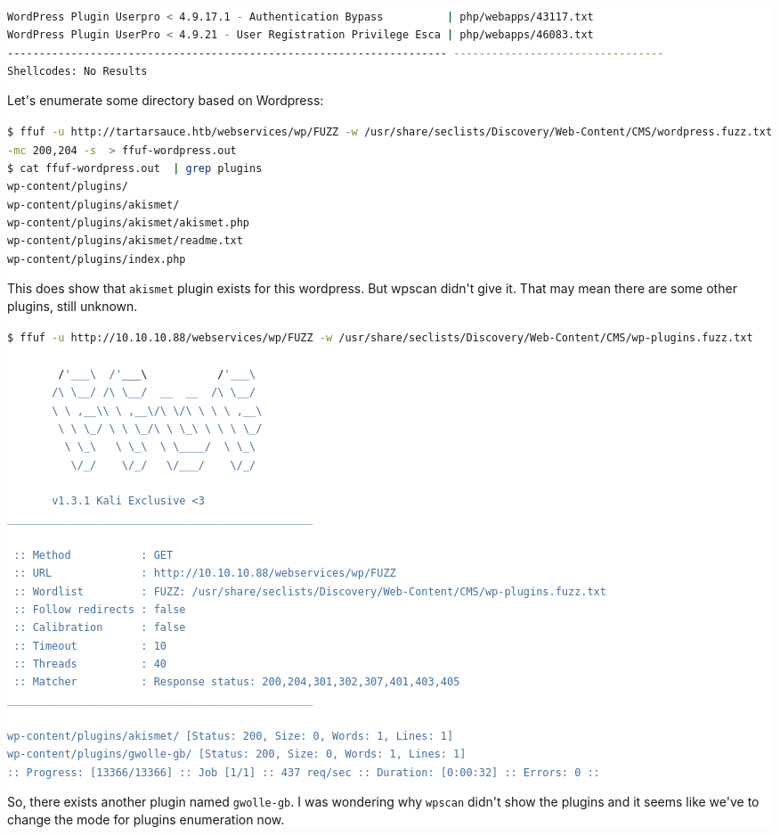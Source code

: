 ```bash
WordPress Plugin Userpro < 4.9.17.1 - Authentication Bypass          | php/webapps/43117.txt
WordPress Plugin UserPro < 4.9.21 - User Registration Privilege Esca | php/webapps/46083.txt
--------------------------------------------------------------------- ---------------------------------
Shellcodes: No Results
```

Let's enumerate some directory based on Wordpress:
```bash
$ ffuf -u http://tartarsauce.htb/webservices/wp/FUZZ -w /usr/share/seclists/Discovery/Web-Content/CMS/wordpress.fuzz.txt -mc 200,204 -s  > ffuf-wordpress.out
$ cat ffuf-wordpress.out  | grep plugins
wp-content/plugins/
wp-content/plugins/akismet/
wp-content/plugins/akismet/akismet.php
wp-content/plugins/akismet/readme.txt
wp-content/plugins/index.php
```

This does show that `akismet` plugin exists for this wordpress. But wpscan didn't give it. That may mean there are some other plugins, still unknown.

```bash
$ ffuf -u http://10.10.10.88/webservices/wp/FUZZ -w /usr/share/seclists/Discovery/Web-Content/CMS/wp-plugins.fuzz.txt

        /'___\  /'___\           /'___\
       /\ \__/ /\ \__/  __  __  /\ \__/
       \ \ ,__\\ \ ,__\/\ \/\ \ \ \ ,__\
        \ \ \_/ \ \ \_/\ \ \_\ \ \ \ \_/
         \ \_\   \ \_\  \ \____/  \ \_\
          \/_/    \/_/   \/___/    \/_/

       v1.3.1 Kali Exclusive <3
________________________________________________

 :: Method           : GET
 :: URL              : http://10.10.10.88/webservices/wp/FUZZ
 :: Wordlist         : FUZZ: /usr/share/seclists/Discovery/Web-Content/CMS/wp-plugins.fuzz.txt
 :: Follow redirects : false
 :: Calibration      : false
 :: Timeout          : 10
 :: Threads          : 40
 :: Matcher          : Response status: 200,204,301,302,307,401,403,405
________________________________________________

wp-content/plugins/akismet/ [Status: 200, Size: 0, Words: 1, Lines: 1]
wp-content/plugins/gwolle-gb/ [Status: 200, Size: 0, Words: 1, Lines: 1]
:: Progress: [13366/13366] :: Job [1/1] :: 437 req/sec :: Duration: [0:00:32] :: Errors: 0 ::
```

So, there exists another plugin named `gwolle-gb`. I was wondering why `wpscan` didn't show the plugins and it seems like we've to change the mode for plugins enumeration now.
